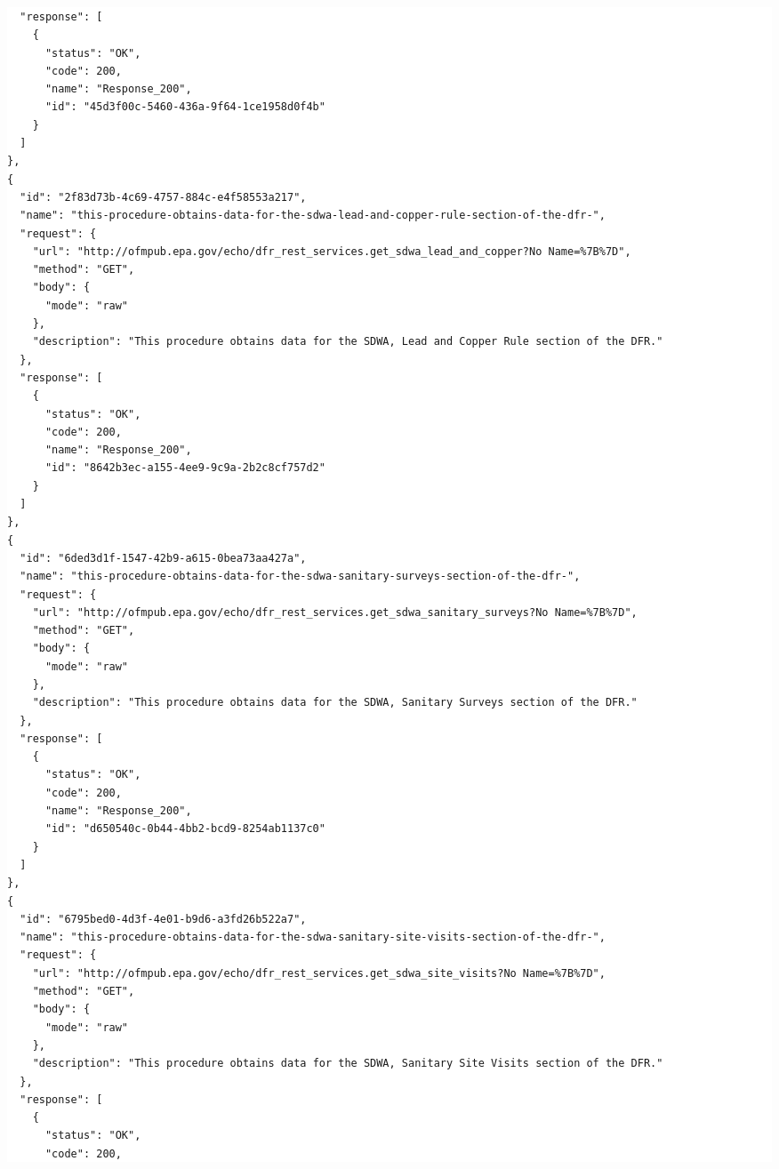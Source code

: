       "response": [
        {
          "status": "OK",
          "code": 200,
          "name": "Response_200",
          "id": "45d3f00c-5460-436a-9f64-1ce1958d0f4b"
        }
      ]
    },
    {
      "id": "2f83d73b-4c69-4757-884c-e4f58553a217",
      "name": "this-procedure-obtains-data-for-the-sdwa-lead-and-copper-rule-section-of-the-dfr-",
      "request": {
        "url": "http://ofmpub.epa.gov/echo/dfr_rest_services.get_sdwa_lead_and_copper?No Name=%7B%7D",
        "method": "GET",
        "body": {
          "mode": "raw"
        },
        "description": "This procedure obtains data for the SDWA, Lead and Copper Rule section of the DFR."
      },
      "response": [
        {
          "status": "OK",
          "code": 200,
          "name": "Response_200",
          "id": "8642b3ec-a155-4ee9-9c9a-2b2c8cf757d2"
        }
      ]
    },
    {
      "id": "6ded3d1f-1547-42b9-a615-0bea73aa427a",
      "name": "this-procedure-obtains-data-for-the-sdwa-sanitary-surveys-section-of-the-dfr-",
      "request": {
        "url": "http://ofmpub.epa.gov/echo/dfr_rest_services.get_sdwa_sanitary_surveys?No Name=%7B%7D",
        "method": "GET",
        "body": {
          "mode": "raw"
        },
        "description": "This procedure obtains data for the SDWA, Sanitary Surveys section of the DFR."
      },
      "response": [
        {
          "status": "OK",
          "code": 200,
          "name": "Response_200",
          "id": "d650540c-0b44-4bb2-bcd9-8254ab1137c0"
        }
      ]
    },
    {
      "id": "6795bed0-4d3f-4e01-b9d6-a3fd26b522a7",
      "name": "this-procedure-obtains-data-for-the-sdwa-sanitary-site-visits-section-of-the-dfr-",
      "request": {
        "url": "http://ofmpub.epa.gov/echo/dfr_rest_services.get_sdwa_site_visits?No Name=%7B%7D",
        "method": "GET",
        "body": {
          "mode": "raw"
        },
        "description": "This procedure obtains data for the SDWA, Sanitary Site Visits section of the DFR."
      },
      "response": [
        {
          "status": "OK",
          "code": 200,